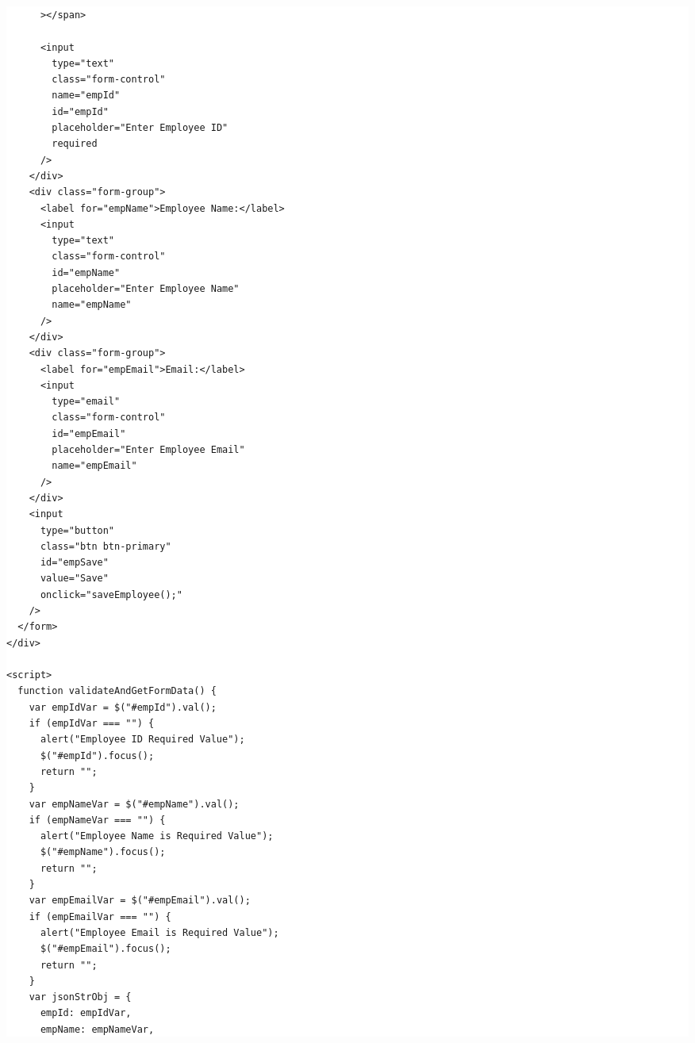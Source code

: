           ></span>

          <input
            type="text"
            class="form-control"
            name="empId"
            id="empId"
            placeholder="Enter Employee ID"
            required
          />
        </div>
        <div class="form-group">
          <label for="empName">Employee Name:</label>
          <input
            type="text"
            class="form-control"
            id="empName"
            placeholder="Enter Employee Name"
            name="empName"
          />
        </div>
        <div class="form-group">
          <label for="empEmail">Email:</label>
          <input
            type="email"
            class="form-control"
            id="empEmail"
            placeholder="Enter Employee Email"
            name="empEmail"
          />
        </div>
        <input
          type="button"
          class="btn btn-primary"
          id="empSave"
          value="Save"
          onclick="saveEmployee();"
        />
      </form>
    </div>

    <script>
      function validateAndGetFormData() {
        var empIdVar = $("#empId").val();
        if (empIdVar === "") {
          alert("Employee ID Required Value");
          $("#empId").focus();
          return "";
        }
        var empNameVar = $("#empName").val();
        if (empNameVar === "") {
          alert("Employee Name is Required Value");
          $("#empName").focus();
          return "";
        }
        var empEmailVar = $("#empEmail").val();
        if (empEmailVar === "") {
          alert("Employee Email is Required Value");
          $("#empEmail").focus();
          return "";
        }
        var jsonStrObj = {
          empId: empIdVar,
          empName: empNameVar,